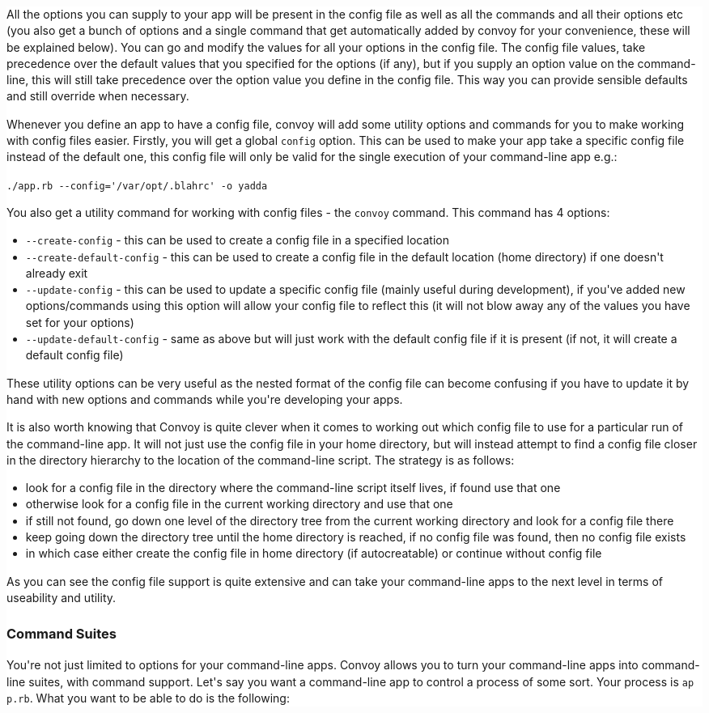 All the options you can supply to your app will be present in the config file as well as all the commands and all their options etc (you also get a bunch of options and a single command that get automatically added by convoy for your convenience, these will be explained below). You can go and modify the values for all your options in the config file. The config file values, take precedence over the default values that you specified for the options (if any), but if you supply an option value on the command-line, this will still take precedence over the option value you define in the config file. This way you can provide sensible defaults and still override when necessary.

Whenever you define an app to have a config file, convoy will add some utility options and commands for you to make working with config files easier. Firstly, you will get a global `config` option. This can be used to make your app take a specific config file instead of the default one, this config file will only be valid for the single execution of your command-line app e.g.:

```
./app.rb --config='/var/opt/.blahrc' -o yadda
```

You also get a utility command for working with config files - the `convoy` command. This command has 4 options:

* `--create-config` - this can be used to create a config file in a specified location
* `--create-default-config` - this can be used to create a config file in the default location (home directory) if one doesn't already exit
* `--update-config` - this can be used to update a specific config file (mainly useful during development), if you've added new options/commands using this option will allow your config file to reflect this (it will not blow away any of the values you have set for your options)
* `--update-default-config` - same as above but will just work with the default config file if it is present (if not, it will create a default config file)

These utility options can be very useful as the nested format of the config file can become confusing if you have to update it by hand with new options and commands while you're developing your apps.

It is also worth knowing that Convoy is quite clever when it comes to working out which config file to use for a particular run of the command-line app. It will not just use the config file in your home directory, but will instead attempt to find a config file closer in the directory hierarchy to the location of the command-line script. The strategy is as follows:

* look for a config file in the directory where the command-line script itself lives, if found use that one
* otherwise look for a config file in the current working directory and use that one
* if still not found, go down one level of the directory tree from the current working directory and look for a config file there
* keep going down the directory tree until the home directory is reached, if no config file was found, then no config file exists
* in which case either create the config file in home directory (if autocreatable) or continue without config file

As you can see the config file support is quite extensive and can take your command-line apps to the next level in terms of useability and utility.


### Command Suites

You're not just limited to options for your command-line apps. Convoy allows you to turn your command-line apps into command-line suites, with command support. Let's say you want a command-line app to control a process of some sort. Your process is `app.rb`. What you want to be able to do is the following:
